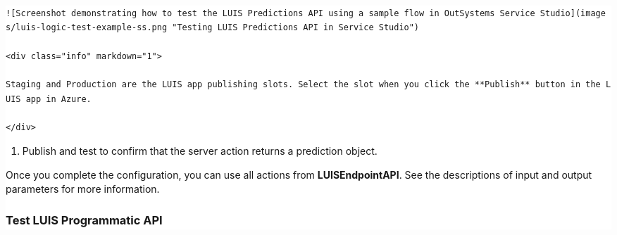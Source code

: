     ![Screenshot demonstrating how to test the LUIS Predictions API using a sample flow in OutSystems Service Studio](images/luis-logic-test-example-ss.png "Testing LUIS Predictions API in Service Studio")

    <div class="info" markdown="1">

    Staging and Production are the LUIS app publishing slots. Select the slot when you click the **Publish** button in the LUIS app in Azure.

    </div>

1. Publish and test to confirm that the server action returns a prediction object.

Once you complete the configuration, you can use all actions from **LUISEndpointAPI**. See the descriptions of input and output parameters for more information.

### Test LUIS Programmatic API
